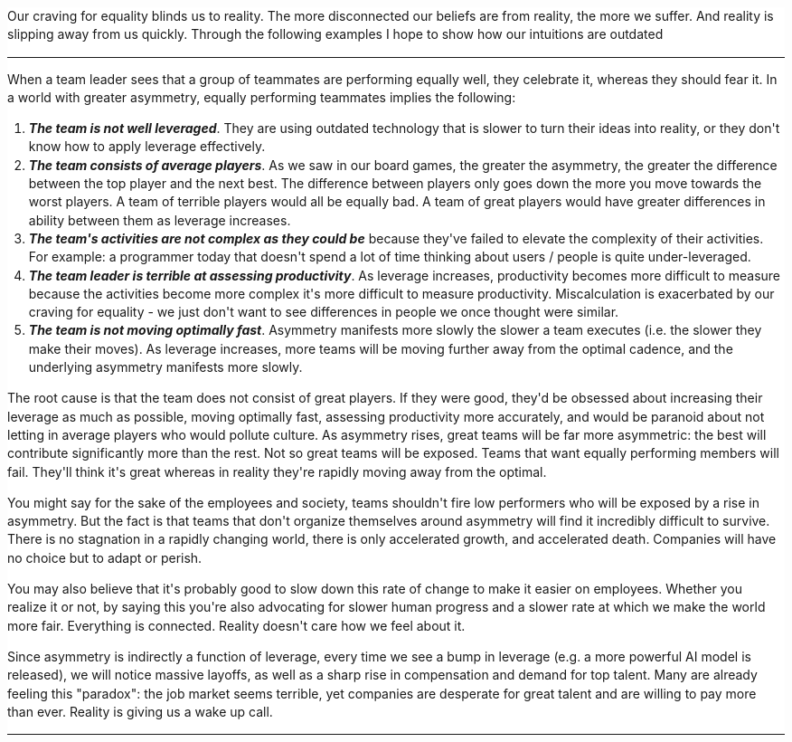 Our craving for equality blinds us to reality. The more disconnected our beliefs are from reality, the more we suffer. And reality is slipping away from us quickly. Through the following examples I hope to show how our intuitions are outdated

---

When a team leader sees that a group of teammates are performing equally well, they celebrate it, whereas they should fear it. In a world with greater asymmetry, equally performing teammates implies the following:
1. ***The team is not well leveraged***. They are using outdated technology that is slower to turn their ideas into reality, or they don't know how to apply leverage effectively.
2. ***The team consists of average players***. As we saw in our board games, the greater the asymmetry, the greater the difference between the top player and the next best. The difference between players only goes down the more you move towards the worst players. A team of terrible players would all be equally bad. A team of great players would have greater differences in ability between them as leverage increases.
3. ***The team's activities are not complex as they could be*** because they've failed to elevate the complexity of their activities. For example: a programmer today that doesn't spend a lot of time thinking about users / people is quite under-leveraged.
4. ***The team leader is terrible at assessing productivity***. As leverage increases, productivity becomes more difficult to measure because the activities become more complex it's more difficult to measure productivity. Miscalculation is exacerbated by our craving for equality - we just don't want to see differences in people we once thought were similar. 
5. ***The team is not moving optimally fast***. Asymmetry manifests more slowly the slower a team executes (i.e. the slower they make their moves). As leverage increases, more teams will be moving further away from the optimal cadence, and the underlying asymmetry manifests more slowly.



The root cause is that the team does not consist of great players. If they were good, they'd be obsessed about increasing their leverage as much as possible, moving optimally fast, assessing productivity more accurately, and would be paranoid about not letting in average players who would pollute culture. As asymmetry rises, great teams will be far more asymmetric: the best will contribute significantly more than the rest. Not so great teams will be exposed. Teams that want equally performing members will fail. They'll think it's great whereas in reality they're rapidly moving away from the optimal.

You might say for the sake of the employees and society, teams shouldn't fire low performers who will be exposed by a rise in asymmetry. But the fact is that teams that don't organize themselves around asymmetry will find it incredibly difficult to survive. There is no stagnation in a rapidly changing world, there is only accelerated growth, and accelerated death. Companies will have no choice but to adapt or perish.

You may also believe that it's probably good to slow down this rate of change to make it easier on employees. Whether you realize it or not, by saying this you're also advocating for slower human progress and a slower rate at which we make the world more fair. Everything is connected. Reality doesn't care how we feel about it.

Since asymmetry is indirectly a function of leverage, every time we see a bump in leverage (e.g. a more powerful AI model is released), we will notice massive layoffs, as well as a sharp rise in compensation and demand for top talent. Many are already feeling this "paradox": the job market seems terrible, yet companies are desperate for great talent and are willing to pay more than ever. Reality is giving us a wake up call.

---

